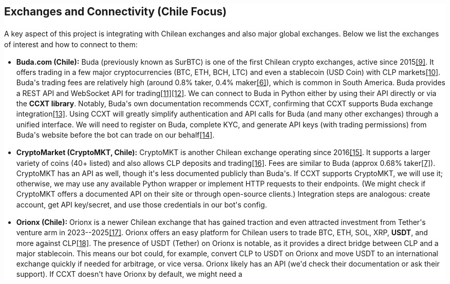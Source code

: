 ## Exchanges and Connectivity (Chile Focus)

A key aspect of this project is integrating with Chilean exchanges and
also major global exchanges. Below we list the exchanges of interest and
how to connect to them:

- **Buda.com (Chile):** Buda (previously known as SurBTC) is one of the
  first Chilean crypto exchanges, active since
  2015[\[9\]](https://www.cryptowisser.com/exchange/buda/#:~:text=What%20is%20Buda%3F).
  It offers trading in a few major cryptocurrencies (BTC, ETH, BCH, LTC)
  and even a stablecoin (USD Coin) with CLP
  markets[\[10\]](https://www.cryptowisser.com/exchange/buda/#:~:text=Cryptos%20).
  Buda's trading fees are relatively high (around 0.8% taker, 0.4%
  maker[\[6\]](https://www.cryptowisser.com/exchange/buda/#:~:text=matching%20makers%E2%80%99%20orders%20with%20their,own)),
  which is common in South America. Buda provides a REST API and
  WebSocket API for
  trading[\[11\]](https://api.buda.com/en/#:~:text=The%20Buda,you%20have%20the%20necessary%20authentication)[\[12\]](https://api.buda.com/en/#:~:text=Now%20that%20you%20have%20a,the%20documentation%20for%20both%20protocols).
  We can connect to Buda in Python either by using their API directly or
  via the **CCXT library**. Notably, Buda's own documentation recommends
  CCXT, confirming that CCXT supports Buda exchange
  integration[\[13\]](https://api.buda.com/en/#:~:text=). Using CCXT
  will greatly simplify authentication and API calls for Buda (and many
  other exchanges) through a unified interface. We will need to register
  on Buda, complete KYC, and generate API keys (with trading
  permissions) from Buda's website before the bot can trade on our
  behalf[\[14\]](https://api.buda.com/en/#:~:text=%60https%3A%2F%2Fwww.buda.com%2Fapi%2Fv2%2Fmarkets%2Feth).

- **CryptoMarket (CryptoMKT, Chile):** CryptoMKT is another Chilean
  exchange operating since
  2016[\[15\]](https://www.cryptowisser.com/exchange/cryptomarket/#:~:text=What%20is%20CryptoMarket%20).
  It supports a larger variety of coins (40+ listed) and also allows CLP
  deposits and
  trading[\[16\]](https://www.cryptowisser.com/exchange/cryptomarket/#:~:text=Cryptos%20).
  Fees are similar to Buda (approx 0.68%
  taker[\[7\]](https://www.cryptowisser.com/exchange/cryptomarket/#:~:text=matching%20makers%E2%80%99%20orders%20with%20their,own)).
  CryptoMKT has an API as well, though it's less documented publicly
  than Buda's. If CCXT supports CryptoMKT, we will use it; otherwise, we
  may use any available Python wrapper or implement HTTP requests to
  their endpoints. (We might check if CryptoMKT offers a documented API
  on their site or through open-source clients.) Integration steps are
  analogous: create account, get API key/secret, and use those
  credentials in our bot's config.

- **Orionx (Chile):** Orionx is a newer Chilean exchange that has gained
  traction and even attracted investment from Tether's venture arm in
  2023--2025[\[17\]](https://www.coindesk.com/business/2025/06/03/tether-invests-in-chilean-crypto-exchange-orionx-to-drive-latin-american-adoption#:~:text=,treasury%20management%20for%20underserved%20communities).
  Orionx offers an easy platform for Chilean users to trade BTC, ETH,
  SOL, XRP, **USDT**, and more against
  CLP[\[18\]](https://www.orionx.com/#:~:text=Si%20quieres%20comenzar%20en%20el,USDT%2C%20Ripple%20y%20muchas%20m%C3%A1s).
  The presence of USDT (Tether) on Orionx is notable, as it provides a
  direct bridge between CLP and a major stablecoin. This means our bot
  could, for example, convert CLP to USDT on Orionx and move USDT to an
  international exchange quickly if needed for arbitrage, or vice versa.
  Orionx likely has an API (we'd check their documentation or ask their
  support). If CCXT doesn't have Orionx by default, we might need a